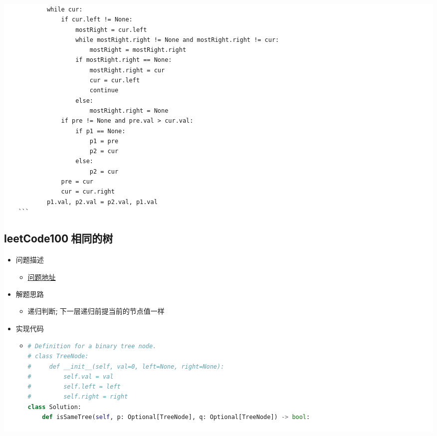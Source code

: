                 while cur:
                    if cur.left != None:
                        mostRight = cur.left
                        while mostRight.right != None and mostRight.right != cur:
                            mostRight = mostRight.right
                        if mostRight.right == None:
                            mostRight.right = cur
                            cur = cur.left
                            continue
                        else:
                            mostRight.right = None
                    if pre != None and pre.val > cur.val:
                        if p1 == None:
                            p1 = pre
                            p2 = cur
                        else:
                            p2 = cur
                    pre = cur
                    cur = cur.right
                p1.val, p2.val = p2.val, p1.val
        ```





## leetCode100 相同的树

-   问题描述

    -   [问题地址](https://leetcode.cn/problems/same-tree/)

-   解题思路

    -   递归判断; 下一层递归前提当前的节点值一样

-   实现代码

    -   ```python
        # Definition for a binary tree node.
        # class TreeNode:
        #     def __init__(self, val=0, left=None, right=None):
        #         self.val = val
        #         self.left = left
        #         self.right = right
        class Solution:
            def isSameTree(self, p: Optional[TreeNode], q: Optional[TreeNode]) -> bool:
                